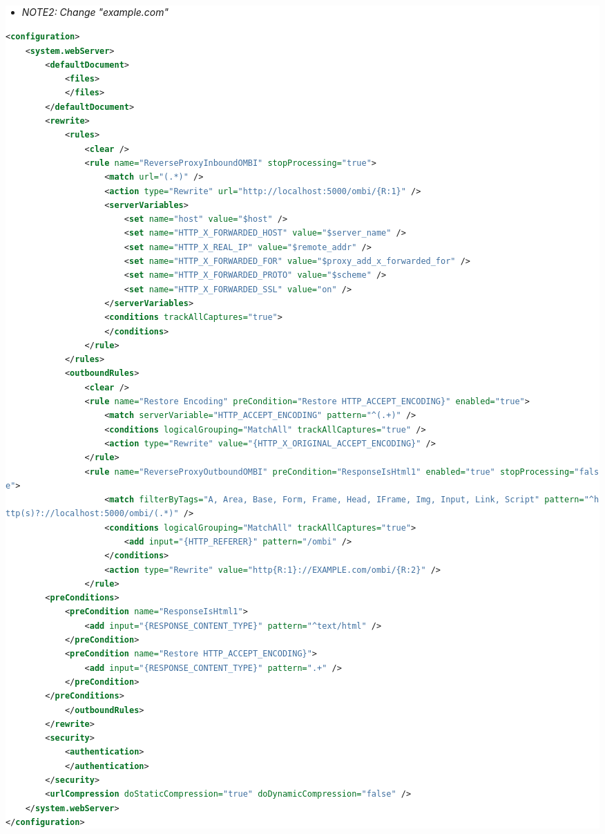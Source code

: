 - _NOTE2:  Change "example.com"_

```xml
<configuration>
    <system.webServer>
        <defaultDocument>
            <files>
            </files>
        </defaultDocument>
        <rewrite>
            <rules>
                <clear />
                <rule name="ReverseProxyInboundOMBI" stopProcessing="true">
                    <match url="(.*)" />
                    <action type="Rewrite" url="http://localhost:5000/ombi/{R:1}" />
                    <serverVariables>
                        <set name="host" value="$host" />
                        <set name="HTTP_X_FORWARDED_HOST" value="$server_name" />
                        <set name="HTTP_X_REAL_IP" value="$remote_addr" />
                        <set name="HTTP_X_FORWARDED_FOR" value="$proxy_add_x_forwarded_for" />
                        <set name="HTTP_X_FORWARDED_PROTO" value="$scheme" />
                        <set name="HTTP_X_FORWARDED_SSL" value="on" />
                    </serverVariables>
                    <conditions trackAllCaptures="true">
                    </conditions>
                </rule>
            </rules>
            <outboundRules>
                <clear />
                <rule name="Restore Encoding" preCondition="Restore HTTP_ACCEPT_ENCODING}" enabled="true">
                    <match serverVariable="HTTP_ACCEPT_ENCODING" pattern="^(.+)" />
                    <conditions logicalGrouping="MatchAll" trackAllCaptures="true" />
                    <action type="Rewrite" value="{HTTP_X_ORIGINAL_ACCEPT_ENCODING}" />
                </rule>
                <rule name="ReverseProxyOutboundOMBI" preCondition="ResponseIsHtml1" enabled="true" stopProcessing="false">
                    <match filterByTags="A, Area, Base, Form, Frame, Head, IFrame, Img, Input, Link, Script" pattern="^http(s)?://localhost:5000/ombi/(.*)" />
                    <conditions logicalGrouping="MatchAll" trackAllCaptures="true">
                        <add input="{HTTP_REFERER}" pattern="/ombi" />
                    </conditions>
                    <action type="Rewrite" value="http{R:1}://EXAMPLE.com/ombi/{R:2}" />
                </rule>
        <preConditions>
            <preCondition name="ResponseIsHtml1">
                <add input="{RESPONSE_CONTENT_TYPE}" pattern="^text/html" />
            </preCondition>
            <preCondition name="Restore HTTP_ACCEPT_ENCODING}">
                <add input="{RESPONSE_CONTENT_TYPE}" pattern=".+" />
            </preCondition>
        </preConditions>
            </outboundRules>
        </rewrite>
        <security>
            <authentication>
            </authentication>
        </security>
        <urlCompression doStaticCompression="true" doDynamicCompression="false" />
    </system.webServer>
</configuration>
```
